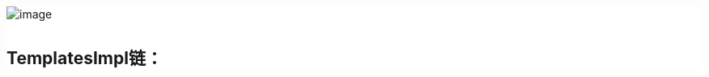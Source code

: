 <img width="1055" alt="image" src="https://github.com/user-attachments/assets/8ed3d8b4-eb2e-49c3-94a7-4e46d62ab5f6" />

## TemplatesImpl链：















